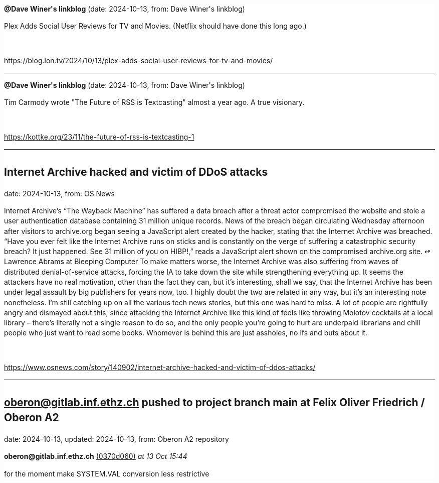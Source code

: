 **@Dave Winer's linkblog** (date: 2024-10-13, from: Dave Winer's linkblog)

Plex Adds Social User Reviews for TV and Movies. (Netflix should have done this long ago.) 

<br> 

<https://blog.lon.tv/2024/10/13/plex-adds-social-user-reviews-for-tv-and-movies/>

---

**@Dave Winer's linkblog** (date: 2024-10-13, from: Dave Winer's linkblog)

Tim Carmody wrote &quot;The Future of RSS is Textcasting&quot; almost a year ago. A true visionary. 

<br> 

<https://kottke.org/23/11/the-future-of-rss-is-textcasting-1>

---

## Internet Archive hacked and victim of DDoS attacks

date: 2024-10-13, from: OS News

Internet Archive&#8217;s &#8220;The Wayback Machine&#8221; has suffered a data breach after a threat actor compromised the website and stole a user authentication database containing 31 million unique records. News of the breach began circulating Wednesday afternoon after visitors to archive.org began seeing a JavaScript alert created by the hacker,&#160;stating that the Internet Archive was breached. &#8220;Have you ever felt like the Internet Archive runs on sticks and is constantly on the verge of suffering a catastrophic security breach? It just happened. See 31 million of you on HIBP!,&#8221; reads a JavaScript alert shown on the compromised archive.org site. ↫ Lawrence Abrams at Bleeping Computer To make matters worse, the Internet Archive was also suffering from waves of distributed denial-of-service attacks, forcing the IA to take down the site while strengthening everything up. It seems the attackers have no real motivation, other than the fact they can, but it&#8217;s interesting, shall we say, that the Internet Archive has been under legal assault by big publishers for years now, too. I highly doubt the two are related in any way, but it&#8217;s an interesting note nonetheless. I&#8217;m still catching up on all the various tech news stories, but this one was hard to miss. A lot of people are rightfully angry and dismayed about this, since attacking the Internet Archive like this kind of feels like throwing Molotov cocktails at a local library &#8211; there&#8217;s literally not a single reason to do so, and the only people you&#8217;re going to hurt are underpaid librarians and chill people who just want to read some books. Whomever is behind this are just assholes, no ifs and buts about it. 

<br> 

<https://www.osnews.com/story/140902/internet-archive-hacked-and-victim-of-ddos-attacks/>

---

## oberon@gitlab.inf.ethz.ch pushed to project branch main at Felix Oliver Friedrich / Oberon A2

date: 2024-10-13, updated: 2024-10-13, from: Oberon A2 repository


<p>
<strong>oberon@gitlab.inf.ethz.ch</strong>
<a href="https://gitlab.inf.ethz.ch/felixf/oberon/-/commit/0370d06019f48c307647a5b414fbd7421d1f4076">(0370d060)</a>
<i>
at
13 Oct 15:44
</i>
</p>
<div class="blockquote"><p dir="auto">for the moment make SYSTEM.VAL conversion less restrictive</p></div>
 